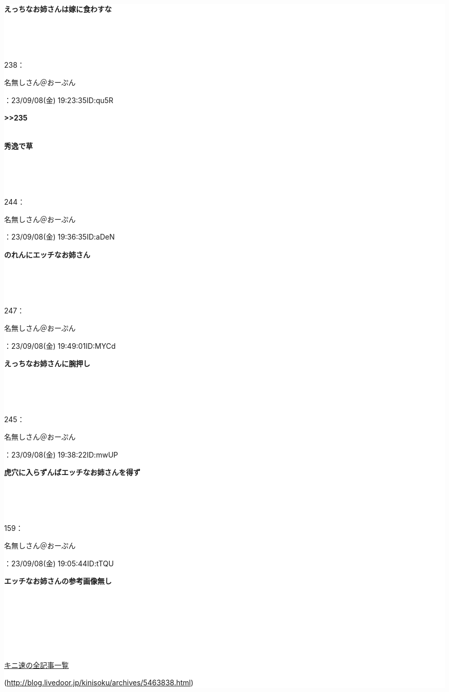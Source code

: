 <b><p><p>えっちなお姉さんは嫁に食わすな</p> </p></b> <br> <br> <br></p> <p id='resid238'> <p> 238：<p>名無しさん＠おーぷん </p>：23/09/08(金) 19:23:35ID:qu5R<br> </p> <b><p><p><p>>>235</p> <br> 秀逸で草</p> </p></b> <br> <br> <br></p> <p id='resid244'> <p> 244：<p>名無しさん＠おーぷん </p>：23/09/08(金) 19:36:35ID:aDeN<br> </p> <b><p><p>のれんにエッチなお姉さん</p> </p></b> <br> <br> <br> </p> <p id='resid247'> <p> 247：<p>名無しさん＠おーぷん </p>：23/09/08(金) 19:49:01ID:MYCd<br> </p> <b><p><p>えっちなお姉さんに腕押し</p> </p></b> <br> <br> <br> </p> <p id='resid245'> <p> 245：<p>名無しさん＠おーぷん </p>：23/09/08(金) 19:38:22ID:mwUP<br> </p> <b><p><p>虎穴に入らずんばエッチなお姉さんを得ず</p> </p></b> <br> <br> <br> </p> <p id='resid159'> <p> 159：<p>名無しさん＠おーぷん </p>：23/09/08(金) 19:05:44ID:tTQU<br> </p> <b><p>エッチなお姉さんの参考画像無し</p> </b> <br> <br> <br> </p> <br> <br> <p class='all_article'><a href='https://matomeantena.com/blog/7' target='_blank'>キニ速の全記事一覧</a></p> </div>

(http://blog.livedoor.jp/kinisoku/archives/5463838.html)
